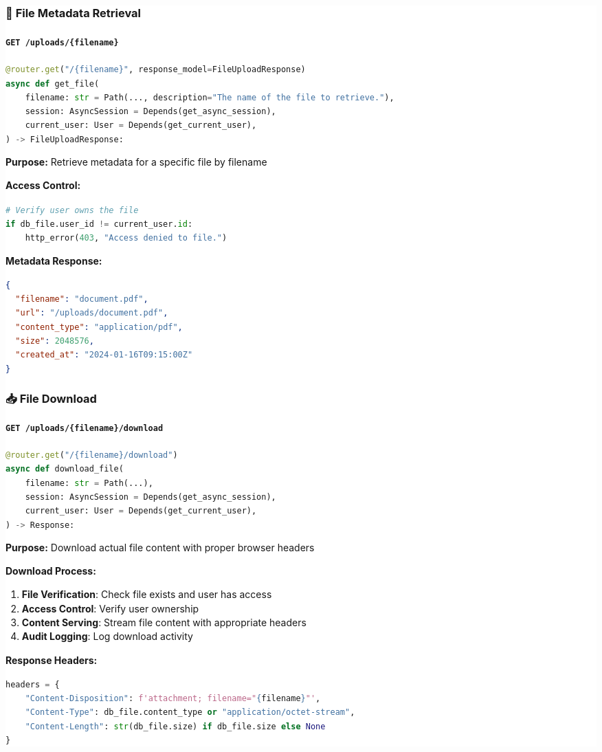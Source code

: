 ### 📄 **File Metadata Retrieval**

#### `GET /uploads/{filename}`
```python
@router.get("/{filename}", response_model=FileUploadResponse)
async def get_file(
    filename: str = Path(..., description="The name of the file to retrieve."),
    session: AsyncSession = Depends(get_async_session),
    current_user: User = Depends(get_current_user),
) -> FileUploadResponse:
```

**Purpose:** Retrieve metadata for a specific file by filename

**Access Control:**
```python
# Verify user owns the file
if db_file.user_id != current_user.id:
    http_error(403, "Access denied to file.")
```

**Metadata Response:**
```json
{
  "filename": "document.pdf",
  "url": "/uploads/document.pdf",
  "content_type": "application/pdf", 
  "size": 2048576,
  "created_at": "2024-01-16T09:15:00Z"
}
```

### 📥 **File Download**

#### `GET /uploads/{filename}/download`
```python
@router.get("/{filename}/download")
async def download_file(
    filename: str = Path(...),
    session: AsyncSession = Depends(get_async_session),
    current_user: User = Depends(get_current_user),
) -> Response:
```

**Purpose:** Download actual file content with proper browser headers

**Download Process:**
1. **File Verification**: Check file exists and user has access
2. **Access Control**: Verify user ownership
3. **Content Serving**: Stream file content with appropriate headers
4. **Audit Logging**: Log download activity

**Response Headers:**
```python
headers = {
    "Content-Disposition": f'attachment; filename="{filename}"',
    "Content-Type": db_file.content_type or "application/octet-stream",
    "Content-Length": str(db_file.size) if db_file.size else None
}
```
